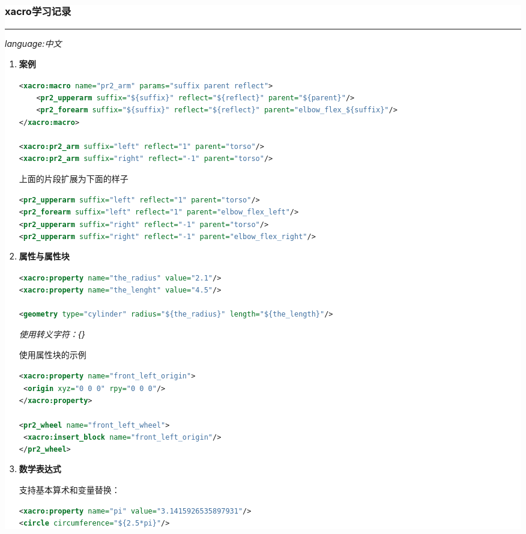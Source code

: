 ### xacro学习记录

-----------

_language:中文_

1. **案例**

   ```xml
   <xacro:macro name="pr2_arm" params="suffix parent reflect">
       <pr2_upperarm suffix="${suffix}" reflect="${reflect}" parent="${parent}"/>
       <pr2_forearm suffix="${suffix}" reflect="${reflect}" parent="elbow_flex_${suffix}"/>
   </xacro:macro>
   
   <xacro:pr2_arm suffix="left" reflect="1" parent="torso"/>
   <xacro:pr2_arm suffix="right" reflect="-1" parent="torso"/>
   ```

   上面的片段扩展为下面的样子

   ```xml
   <pr2_upperarm suffix="left" reflect="1" parent="torso"/>
   <pr2_forearm suffix="left" reflect="1" parent="elbow_flex_left"/>
   <pr2_upperarm suffix="right" reflect="-1" parent="torso"/>
   <pr2_upperarm suffix="right" reflect="-1" parent="elbow_flex_right"/>
   ```

2. **属性与属性块**

   ```xml
   <xacro:property name="the_radius" value="2.1"/>
   <xacro:property name="the_lenght" value="4.5"/>
   
   <geometry type="cylinder" radius="${the_radius}" length="${the_length}"/>
   ```

   _使用转义字符：{}_

   使用属性块的示例

   ```xml
   <xacro:property name="front_left_origin">
   	<origin xyz="0 0 0" rpy="0 0 0"/>
   </xacro:property>
   
   <pr2_wheel name="front_left_wheel">
   	<xacro:insert_block name="front_left_origin"/>
   </pr2_wheel>
   ```

3. **数学表达式**

   支持基本算术和变量替换：

   ```xml
   <xacro:property name="pi" value="3.1415926535897931"/>
   <circle circumference="${2.5*pi}"/>
   ```
